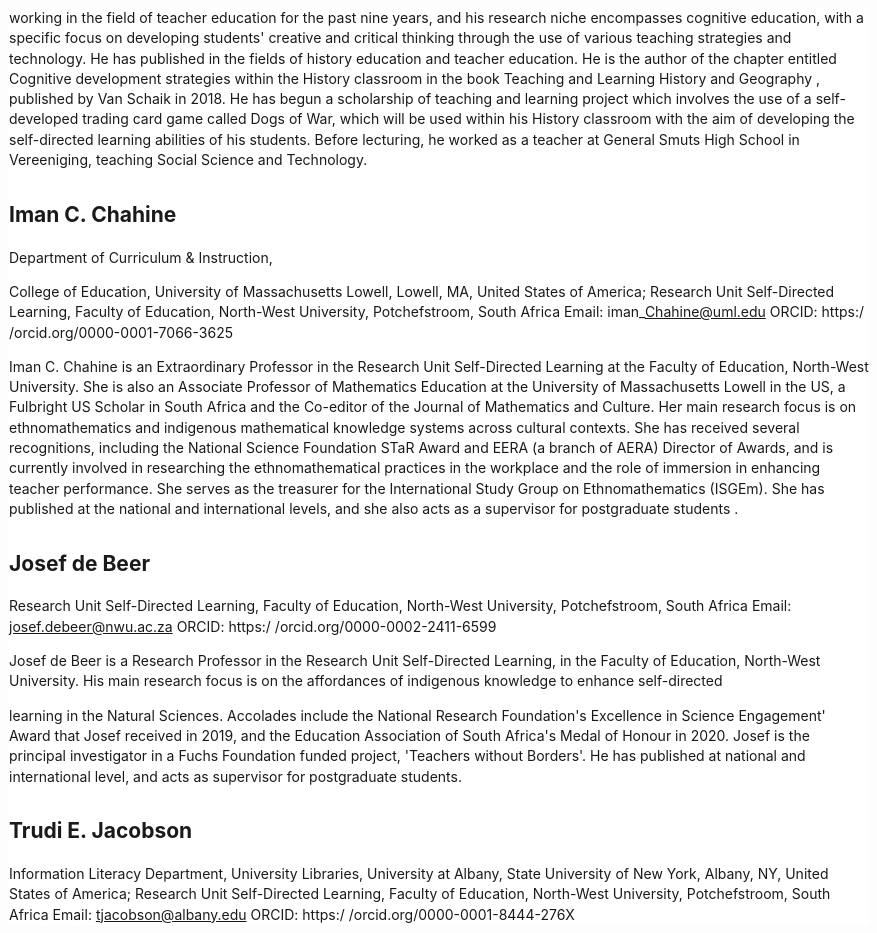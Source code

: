 working  in  the  field  of  teacher  education  for  the  past  nine  years,  and  his research  niche  encompasses  cognitive  education,  with  a  specific  focus  on developing students' creative and critical thinking through the use of various teaching strategies and technology. He has published in the fields of history education and teacher education. He is the author of the chapter entitled Cognitive development strategies within the History classroom in the book Teaching and Learning History and Geography ,  published  by  Van  Schaik  in 2018.  He  has  begun  a  scholarship  of  teaching  and  learning  project  which involves the use of a self-developed trading card game called Dogs of War, which will be used within his History classroom with the aim of developing the self-directed learning abilities of his students. Before lecturing, he worked as a  teacher  at  General  Smuts  High  School  in  Vereeniging,  teaching  Social Science and Technology.

## Iman C. Chahine

Department of Curriculum &amp; Instruction,

College of Education, University of Massachusetts Lowell, Lowell, MA, United States of America; Research Unit Self-Directed Learning, Faculty of Education, North-West University, Potchefstroom, South Africa Email: iman\_Chahine@uml.edu ORCID: https:/ /orcid.org/0000-0001-7066-3625

Iman C. Chahine is an Extraordinary Professor in the Research Unit Self-Directed Learning  at  the  Faculty  of  Education,  North-West  University.  She  is  also  an Associate Professor  of  Mathematics  Education  at  the  University  of  Massachusetts Lowell in the US, a Fulbright US Scholar in South Africa and the Co-editor of the Journal of Mathematics and Culture. Her main research focus is on ethnomathematics and indigenous  mathematical  knowledge  systems  across cultural contexts. She has received several recognitions, including the National Science Foundation STaR Award and EERA (a branch of AERA) Director of Awards,  and  is  currently  involved  in  researching  the  ethnomathematical practices  in  the  workplace  and  the  role  of  immersion  in  enhancing  teacher performance. She serves as the treasurer for the International Study Group on Ethnomathematics (ISGEm). She has published at the national and international levels, and she also acts as a supervisor for postgraduate students .

## Josef de Beer

Research Unit Self-Directed Learning, Faculty of Education, North-West University, Potchefstroom, South Africa Email: josef.debeer@nwu.ac.za ORCID: https:/ /orcid.org/0000-0002-2411-6599

Josef  de  Beer  is  a  Research  Professor  in  the  Research  Unit  Self-Directed Learning, in the Faculty of Education, North-West University. His main research focus is on the affordances of indigenous knowledge to enhance self-directed

learning  in  the  Natural  Sciences.  Accolades  include  the  National  Research Foundation's Excellence in Science Engagement' Award that Josef received in 2019,  and  the  Education  Association  of  South  Africa's  Medal  of  Honour  in 2020. Josef is the principal investigator in a Fuchs Foundation funded project, 'Teachers  without  Borders'.  He  has  published  at  national  and  international level, and acts as supervisor for postgraduate students.

## Trudi E. Jacobson

Information Literacy Department, University Libraries, University at Albany, State University of New York, Albany, NY, United States of America; Research Unit Self-Directed Learning, Faculty of Education, North-West University, Potchefstroom, South Africa Email: tjacobson@albany.edu ORCID: https:/ /orcid.org/0000-0001-8444-276X

